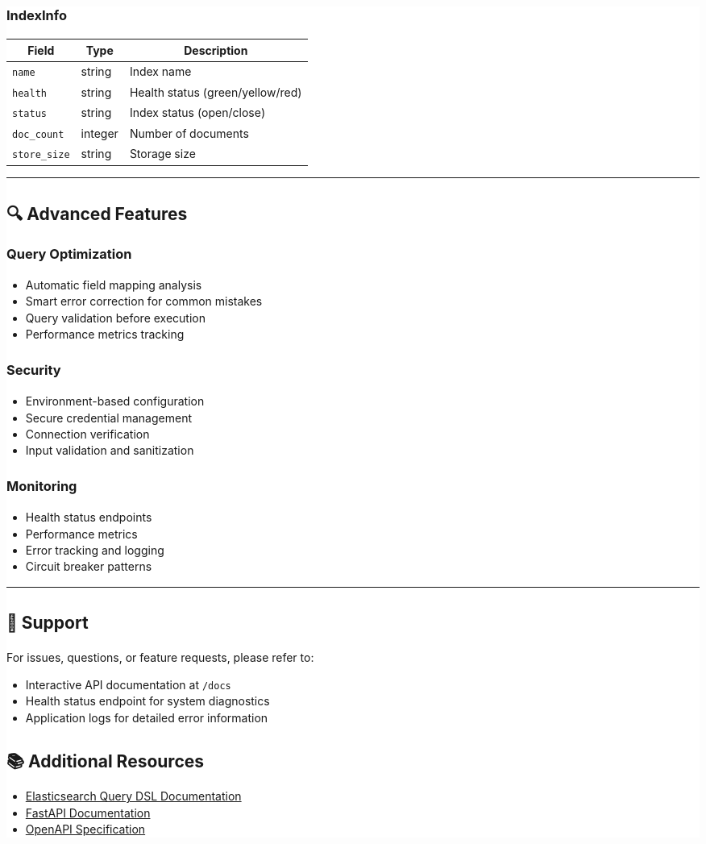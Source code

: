 ### IndexInfo
| Field | Type | Description |
|-------|------|-------------|
| `name` | string | Index name |
| `health` | string | Health status (green/yellow/red) |
| `status` | string | Index status (open/close) |
| `doc_count` | integer | Number of documents |
| `store_size` | string | Storage size |

---

## 🔍 Advanced Features

### Query Optimization
- Automatic field mapping analysis
- Smart error correction for common mistakes
- Query validation before execution
- Performance metrics tracking

### Security
- Environment-based configuration
- Secure credential management
- Connection verification
- Input validation and sanitization

### Monitoring
- Health status endpoints
- Performance metrics
- Error tracking and logging
- Circuit breaker patterns

---

## 🤝 Support

For issues, questions, or feature requests, please refer to:
- Interactive API documentation at `/docs`
- Health status endpoint for system diagnostics
- Application logs for detailed error information

## 📚 Additional Resources

- [Elasticsearch Query DSL Documentation](https://www.elastic.co/guide/en/elasticsearch/reference/current/query-dsl.html)
- [FastAPI Documentation](https://fastapi.tiangolo.com/)
- [OpenAPI Specification](https://swagger.io/specification/)
